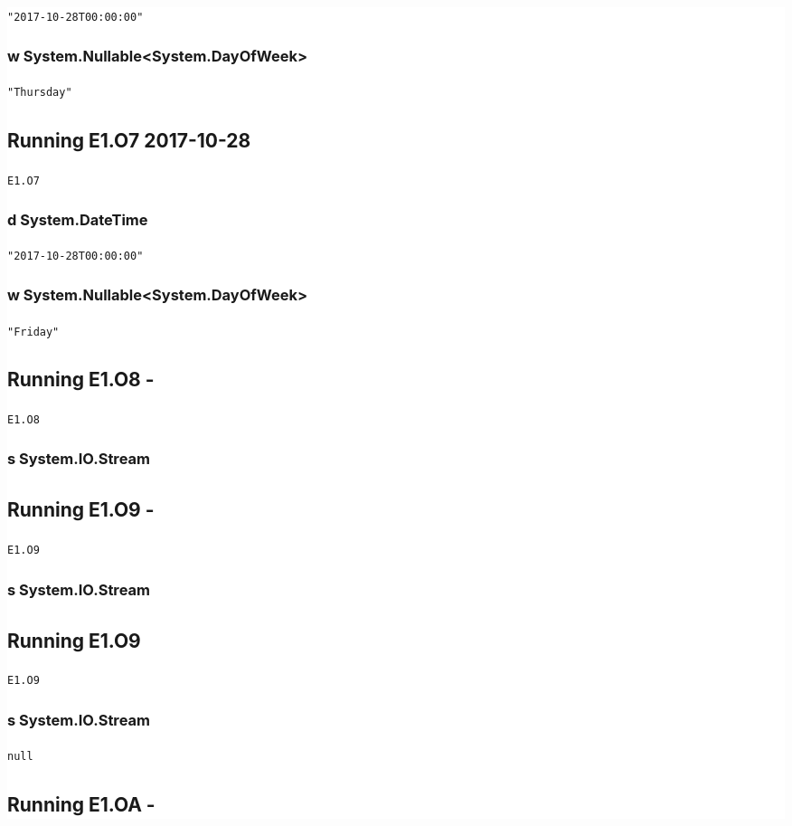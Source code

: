 ```
"2017-10-28T00:00:00"
```

### w System.Nullable<System.DayOfWeek>

```
"Thursday"
```


## Running E1.O7 2017-10-28

`E1.O7`

### d System.DateTime

```
"2017-10-28T00:00:00"
```

### w System.Nullable<System.DayOfWeek>

```
"Friday"
```


## Running E1.O8 -

`E1.O8`

### s System.IO.Stream



## Running E1.O9 -

`E1.O9`

### s System.IO.Stream



## Running E1.O9

`E1.O9`

### s System.IO.Stream

```
null
```


## Running E1.OA -

